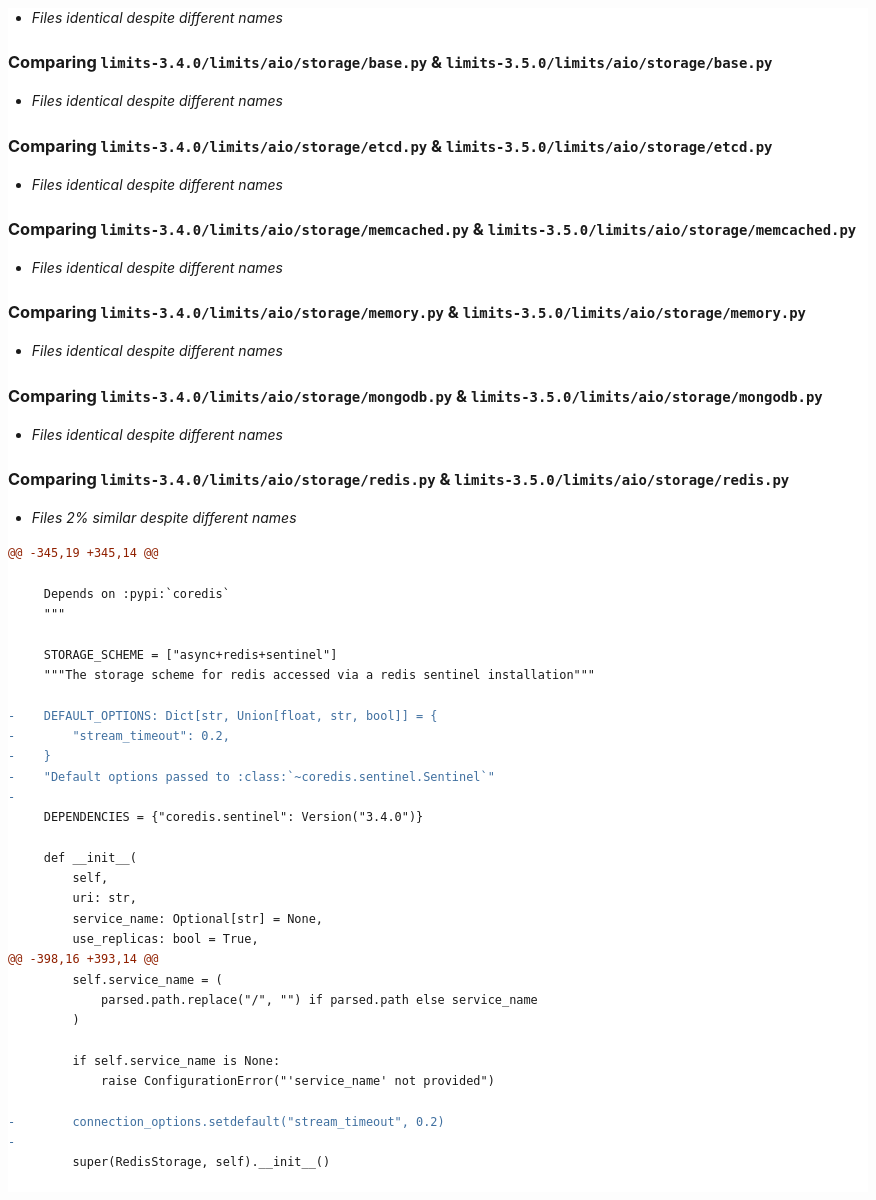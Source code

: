  * *Files identical despite different names*

### Comparing `limits-3.4.0/limits/aio/storage/base.py` & `limits-3.5.0/limits/aio/storage/base.py`

 * *Files identical despite different names*

### Comparing `limits-3.4.0/limits/aio/storage/etcd.py` & `limits-3.5.0/limits/aio/storage/etcd.py`

 * *Files identical despite different names*

### Comparing `limits-3.4.0/limits/aio/storage/memcached.py` & `limits-3.5.0/limits/aio/storage/memcached.py`

 * *Files identical despite different names*

### Comparing `limits-3.4.0/limits/aio/storage/memory.py` & `limits-3.5.0/limits/aio/storage/memory.py`

 * *Files identical despite different names*

### Comparing `limits-3.4.0/limits/aio/storage/mongodb.py` & `limits-3.5.0/limits/aio/storage/mongodb.py`

 * *Files identical despite different names*

### Comparing `limits-3.4.0/limits/aio/storage/redis.py` & `limits-3.5.0/limits/aio/storage/redis.py`

 * *Files 2% similar despite different names*

```diff
@@ -345,19 +345,14 @@
 
     Depends on :pypi:`coredis`
     """
 
     STORAGE_SCHEME = ["async+redis+sentinel"]
     """The storage scheme for redis accessed via a redis sentinel installation"""
 
-    DEFAULT_OPTIONS: Dict[str, Union[float, str, bool]] = {
-        "stream_timeout": 0.2,
-    }
-    "Default options passed to :class:`~coredis.sentinel.Sentinel`"
-
     DEPENDENCIES = {"coredis.sentinel": Version("3.4.0")}
 
     def __init__(
         self,
         uri: str,
         service_name: Optional[str] = None,
         use_replicas: bool = True,
@@ -398,16 +393,14 @@
         self.service_name = (
             parsed.path.replace("/", "") if parsed.path else service_name
         )
 
         if self.service_name is None:
             raise ConfigurationError("'service_name' not provided")
 
-        connection_options.setdefault("stream_timeout", 0.2)
-
         super(RedisStorage, self).__init__()
 
```